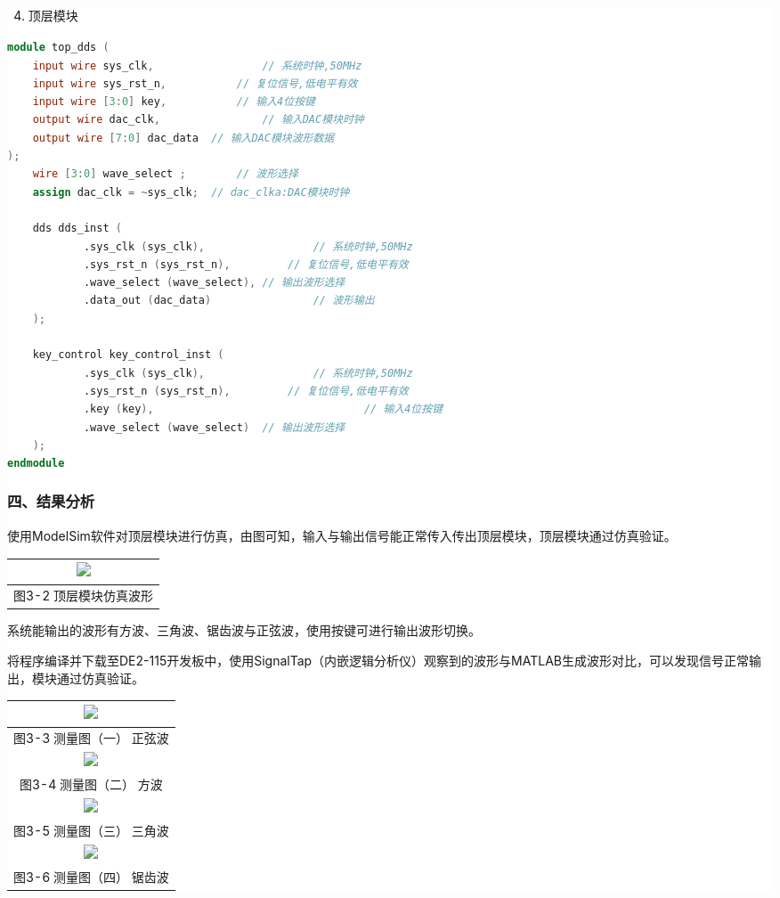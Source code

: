 4. 顶层模块

```verilog
module top_dds (
  	input wire sys_clk, 				// 系统时钟,50MHz
  	input wire sys_rst_n, 			// 复位信号,低电平有效
  	input wire [3:0] key, 			// 输入4位按键
  	output wire dac_clk, 				// 输入DAC模块时钟
  	output wire [7:0] dac_data 	// 输入DAC模块波形数据
);
  	wire [3:0] wave_select ; 		// 波形选择
  	assign dac_clk = ~sys_clk;	// dac_clka:DAC模块时钟

  	dds dds_inst (
    		.sys_clk (sys_clk), 				// 系统时钟,50MHz
    		.sys_rst_n (sys_rst_n),	 		// 复位信号,低电平有效
    		.wave_select (wave_select), // 输出波形选择
    		.data_out (dac_data) 				// 波形输出
  	);

  	key_control key_control_inst (
    		.sys_clk (sys_clk), 				// 系统时钟,50MHz
    		.sys_rst_n (sys_rst_n), 		// 复位信号,低电平有效
    		.key (key), 								// 输入4位按键
    		.wave_select (wave_select)  // 输出波形选择
  	);
endmodule
```

### 四、结果分析
使用ModelSim软件对顶层模块进行仿真，由图可知，输入与输出信号能正常传入传出顶层模块，顶层模块通过仿真验证。

| ![](https://cdn.nlark.com/yuque/0/2025/png/29514937/1737566200723-5c535ecb-e1fd-498e-9a65-15e43f5096fb.png) |
| :---: |
| 图3-2 顶层模块仿真波形 |


系统能输出的波形有方波、三角波、锯齿波与正弦波，使用按键可进行输出波形切换。

将程序编译并下载至DE2-115开发板中，使用SignalTap（内嵌逻辑分析仪）观察到的波形与MATLAB生成波形对比，可以发现信号正常输出，模块通过仿真验证。

| ![](https://cdn.nlark.com/yuque/0/2025/png/29514937/1737566200903-cdcd6682-b3dd-4f50-a1d1-bf4e0d0e01ad.png) |
| :---: |
| 图3-3 测量图（一） 正弦波 |
| ![](https://cdn.nlark.com/yuque/0/2025/png/29514937/1737566201036-51645a68-bdd1-4277-969a-5293baf41619.png) |
| 图3-4 测量图（二） 方波 |
| ![](https://cdn.nlark.com/yuque/0/2025/png/29514937/1737566201179-12733e47-762d-43ef-a002-3d1f43836483.png) |
| 图3-5 测量图（三） 三角波 |
| ![](https://cdn.nlark.com/yuque/0/2025/png/29514937/1737566201330-e77d54ee-10c5-43ef-849d-a4141240d2f2.png) |
| 图3-6 测量图（四） 锯齿波 |
